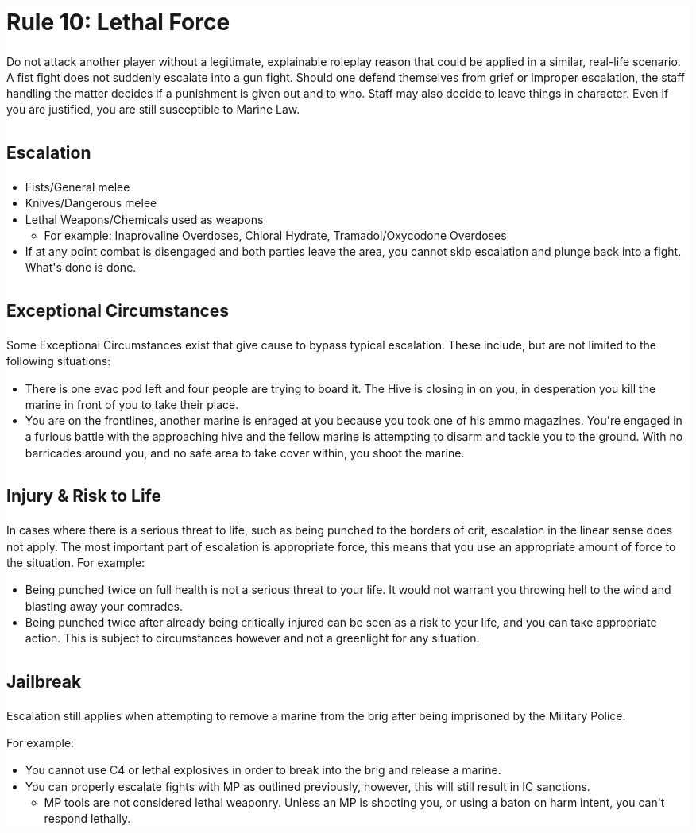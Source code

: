 
# Rule 10: Lethal Force

Do not attack another player without a legitimate, explainable roleplay reason that could be applied in a similar, real-life scenario. A fist fight does not suddenly escalate into a gun fight. Should one defend themselves from grief or improper escalation, the staff handling the matter decides if a punishment is given out and to who. Staff may also decide to leave things in character. Even if you are justified, you are still susceptible to Marine Law.

## Escalation

- Fists/General melee
- Knives/Dangerous melee
- Lethal Weapons/Chemicals used as weapons
  - For example: Inaprovaline Overdoses, Chloral Hydrate, Tramadol/Oxycodone Overdoses
- If at any point combat is disengaged and both parties leave the area, you cannot skip escalation and plunge back into a fight. What's done is done.

## Exceptional Circumstances

Some Exceptional Circumstances exist that give cause to bypass typical escalation. These include, but are not limited to the following situations:
- There is one evac pod left and four people are trying to board it. The Hive is closing in on you, in desperation you kill the marine in front of you to take their place.
- You are on the frontlines, another marine is enraged at you because you took one of his ammo magazines. You're engaged in a furious battle with the approaching hive and the fellow marine is attempting to disarm and tackle you to the ground. With no barricades around you, and no safe area to take cover within, you shoot the marine.

## Injury & Risk to Life

In cases where there is a serious threat to life, such as being punched to the borders of crit, escalation in the linear sense does not apply. The most important part of escalation is appropriate force, this means that you use an appropriate amount of force to the situation. For example:
- Being punched twice on full health is not a serious threat to your life. It would not warrant you throwing hell to the wind and blasting away your comrades.
- Being punched twice after already being critically injured can be seen as a risk to your life, and you can take appropriate action. This is subject to circumstances however and not a greenlight for any situation.

## Jailbreak

Escalation still applies when attempting to remove a marine from the brig after being imprisoned by the Military Police.

For example:
- You cannot use C4 or lethal explosives in order to break into the brig and release a marine.
- You can properly escalate fights with MP as outlined previously, however, this will still result in IC sanctions.
  - MP tools are not considered lethal weaponry. Unless an MP is shooting you, or using a baton on harm intent, you can't respond lethally.
